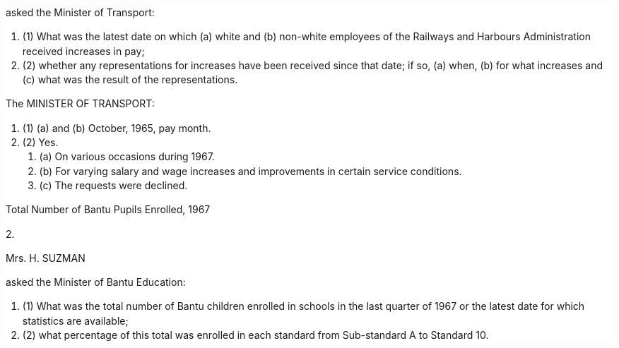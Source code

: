 <p>asked the Minister of Transport:</p>

<ol>

<li>(1) What was the latest date on which (a) white and (b) non-white employees of the Railways and Harbours Administration received increases in pay;</li>

<li>(2) whether any representations for increases have been received since that date; if so, (a) when, (b) for what increases and (c) what was the result of the representations.</li>

</ol>

</question>

<answer by="#minister_of_transport" to="#suzman">

<from>The MINISTER OF TRANSPORT:</from>

<ol>

<li>(1) (a) and (b) October, 1965, pay month.</li>

<li>(2) Yes.

<ol>

<li>(a) On various occasions during 1967.</li>

<li>(b) For varying salary and wage increases and improvements in certain service conditions.</li>

<li>(c) The requests were declined.</li>

</ol>

</li>

</ol>

</answer>

</writtenStatements>

<writtenStatements>

<heading>Total Number of Bantu Pupils Enrolled, 1967</heading>

<question by="#suzman" to="#minister_of_bantu_education">

<num>2.</num>

<from>Mrs. H. SUZMAN</from>

<p>asked the Minister of Bantu Education:</p>

<ol>

<li>(1) What was the total number of Bantu children enrolled in schools in the last quarter of 1967 or the latest date for which statistics are available;</li>

<li>(2) what percentage of this total was enrolled in each standard from Sub-standard A to Standard 10.</li>

</ol>

</question>
